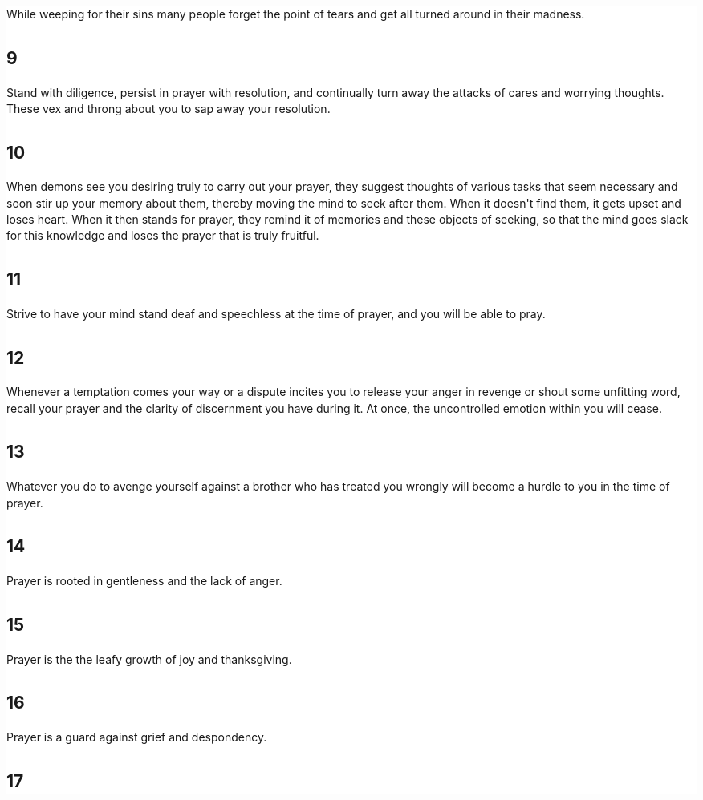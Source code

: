 While weeping for their sins many people forget the point of tears and
get all turned around in their madness.

9
-

Stand with diligence, persist in prayer with resolution, and continually
turn away the attacks of cares and worrying thoughts. These vex and
throng about you to sap away your resolution.

10
--

When demons see you desiring truly to carry out your prayer, they
suggest thoughts of various tasks that seem necessary and soon stir up
your memory about them, thereby moving the mind to seek after them. When
it doesn't find them, it gets upset and loses heart. When it then stands
for prayer, they remind it of memories and these objects of seeking, so
that the mind goes slack for this knowledge and loses the prayer that is
truly fruitful.

11
--

Strive to have your mind stand deaf and speechless at the time of
prayer, and you will be able to pray.

12
--

Whenever a temptation comes your way or a dispute incites you to release
your anger in revenge or shout some unfitting word, recall your prayer
and the clarity of discernment you have during it. At once, the
uncontrolled emotion within you will cease.

13
--

Whatever you do to avenge yourself against a brother who has treated you
wrongly will become a hurdle to you in the time of prayer.

14
--

Prayer is rooted in gentleness and the lack of anger.

15
--

Prayer is the the leafy growth of joy and thanksgiving.

16
--

Prayer is a guard against grief and despondency.

17
--
